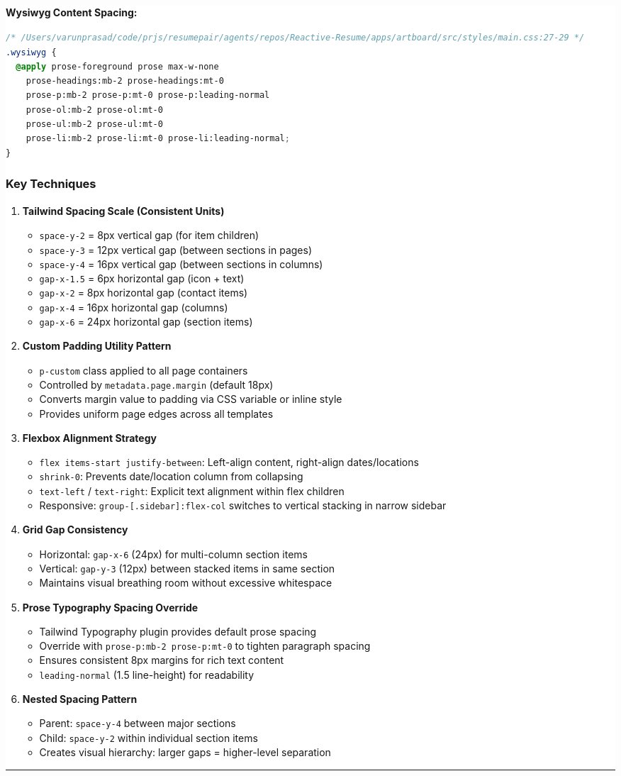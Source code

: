 **Wysiwyg Content Spacing:**
```css
/* /Users/varunprasad/code/prjs/resumepair/agents/repos/Reactive-Resume/apps/artboard/src/styles/main.css:27-29 */
.wysiwyg {
  @apply prose-foreground prose max-w-none
    prose-headings:mb-2 prose-headings:mt-0
    prose-p:mb-2 prose-p:mt-0 prose-p:leading-normal
    prose-ol:mb-2 prose-ol:mt-0
    prose-ul:mb-2 prose-ul:mt-0
    prose-li:mb-2 prose-li:mt-0 prose-li:leading-normal;
}
```

### Key Techniques

1. **Tailwind Spacing Scale (Consistent Units)**
   - `space-y-2` = 8px vertical gap (for item children)
   - `space-y-3` = 12px vertical gap (between sections in pages)
   - `space-y-4` = 16px vertical gap (between sections in columns)
   - `gap-x-1.5` = 6px horizontal gap (icon + text)
   - `gap-x-2` = 8px horizontal gap (contact items)
   - `gap-x-4` = 16px horizontal gap (columns)
   - `gap-x-6` = 24px horizontal gap (section items)

2. **Custom Padding Utility Pattern**
   - `p-custom` class applied to all page containers
   - Controlled by `metadata.page.margin` (default 18px)
   - Converts margin value to padding via CSS variable or inline style
   - Provides uniform page edges across all templates

3. **Flexbox Alignment Strategy**
   - `flex items-start justify-between`: Left-align content, right-align dates/locations
   - `shrink-0`: Prevents date/location column from collapsing
   - `text-left` / `text-right`: Explicit text alignment within flex children
   - Responsive: `group-[.sidebar]:flex-col` switches to vertical stacking in narrow sidebar

4. **Grid Gap Consistency**
   - Horizontal: `gap-x-6` (24px) for multi-column section items
   - Vertical: `gap-y-3` (12px) between stacked items in same section
   - Maintains visual breathing room without excessive whitespace

5. **Prose Typography Spacing Override**
   - Tailwind Typography plugin provides default prose spacing
   - Override with `prose-p:mb-2 prose-p:mt-0` to tighten paragraph spacing
   - Ensures consistent 8px margins for rich text content
   - `leading-normal` (1.5 line-height) for readability

6. **Nested Spacing Pattern**
   - Parent: `space-y-4` between major sections
   - Child: `space-y-2` within individual section items
   - Creates visual hierarchy: larger gaps = higher-level separation

---
